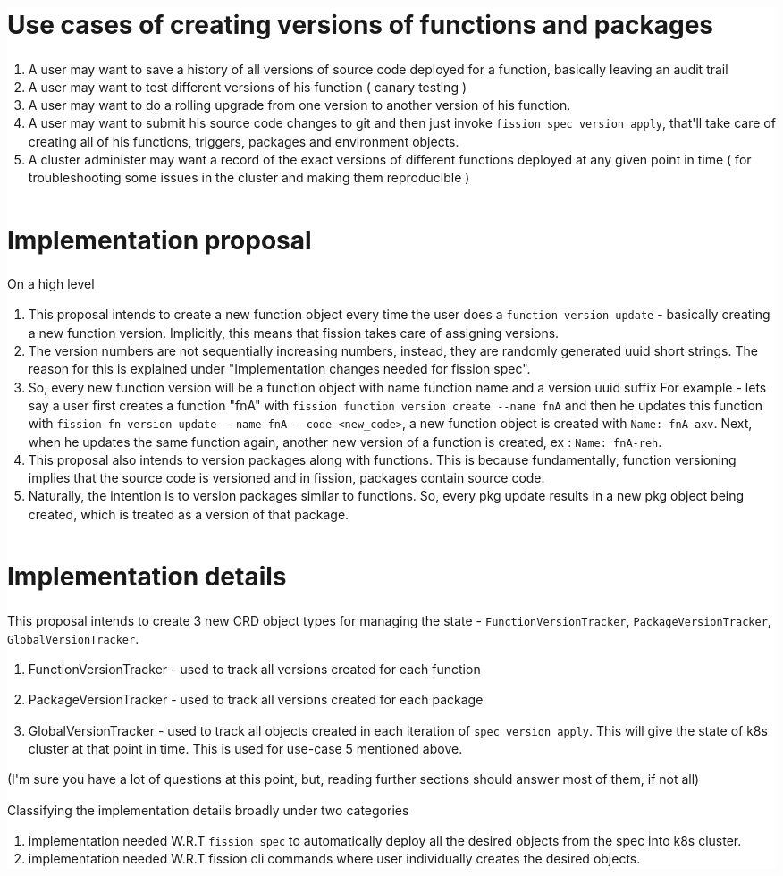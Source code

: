 # Use cases of creating versions of functions and packages

1. A user may want to save a history of all versions of source code deployed for a function, basically leaving an audit trail
2. A user may want to test different versions of his function ( canary testing )
3. A user may want to do a rolling upgrade from one version to another version of his function.
4. A user may want to submit his source code changes to git and then just invoke `fission spec version apply`, that'll take care of creating all of his functions, triggers, packages and environment objects.
5. A cluster administer may want a record of the exact versions of different functions deployed at any given point in time ( for troubleshooting some issues in the cluster and making them reproducible )

# Implementation proposal
On a high level 
1. This proposal intends to create a new function object every time the user does a `function version update` - basically creating a new function version.
   Implicitly, this means that fission takes care of assigning versions. 
2. The version numbers are not sequentially increasing numbers, instead, they are randomly generated uuid short strings. The reason for this is explained under "Implementation changes needed for fission spec".
3. So, every new function version will be a function object with name function name and a version uuid suffix
   For example - lets say a user first creates a function "fnA" with `fission function version create --name fnA` and then he updates this function with `fission fn version update --name fnA --code <new_code>`, a new function object is created with `Name: fnA-axv`.
   Next, when he updates the same function again, another new version of a function is created, ex : `Name: fnA-reh`.
3. This proposal also intends to version packages along with functions. This is because fundamentally, function versioning implies that the source code is versioned and in fission, packages contain source code. 
4. Naturally, the intention is to version packages similar to functions. So, every pkg update results in a new pkg object being created, which is treated as a version of that package.

# Implementation details
This proposal intends to create 3 new CRD object types for managing the state - `FunctionVersionTracker`, `PackageVersionTracker`, `GlobalVersionTracker`.

1. FunctionVersionTracker -  used to track all versions created for each function

2. PackageVersionTracker - used to track all versions created for each package

3. GlobalVersionTracker - used to track all objects created in each iteration of `spec version apply`. This will give the state of k8s cluster at that point in time. This is used for use-case 5 mentioned above.

(I'm sure you have a lot of questions at this point, but, reading further sections should answer most of them, if not all)

Classifying the implementation details broadly under two categories 
1. implementation needed W.R.T `fission spec` to automatically deploy all the desired objects from the spec into k8s cluster. 
2. implementation needed W.R.T fission cli commands where user individually creates the desired objects.
